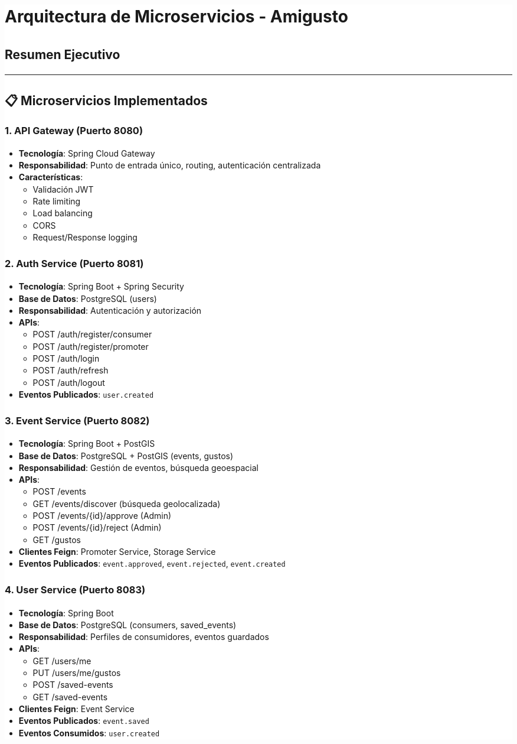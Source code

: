 # Arquitectura de Microservicios - Amigusto
## Resumen Ejecutivo

---

## 📋 Microservicios Implementados

### 1. **API Gateway** (Puerto 8080)
- **Tecnología**: Spring Cloud Gateway
- **Responsabilidad**: Punto de entrada único, routing, autenticación centralizada
- **Características**:
  - Validación JWT
  - Rate limiting
  - Load balancing
  - CORS
  - Request/Response logging

### 2. **Auth Service** (Puerto 8081)
- **Tecnología**: Spring Boot + Spring Security
- **Base de Datos**: PostgreSQL (users)
- **Responsabilidad**: Autenticación y autorización
- **APIs**:
  - POST /auth/register/consumer
  - POST /auth/register/promoter
  - POST /auth/login
  - POST /auth/refresh
  - POST /auth/logout
- **Eventos Publicados**: `user.created`

### 3. **Event Service** (Puerto 8082)
- **Tecnología**: Spring Boot + PostGIS
- **Base de Datos**: PostgreSQL + PostGIS (events, gustos)
- **Responsabilidad**: Gestión de eventos, búsqueda geoespacial
- **APIs**:
  - POST /events
  - GET /events/discover (búsqueda geolocalizada)
  - POST /events/{id}/approve (Admin)
  - POST /events/{id}/reject (Admin)
  - GET /gustos
- **Clientes Feign**: Promoter Service, Storage Service
- **Eventos Publicados**: `event.approved`, `event.rejected`, `event.created`

### 4. **User Service** (Puerto 8083)
- **Tecnología**: Spring Boot
- **Base de Datos**: PostgreSQL (consumers, saved_events)
- **Responsabilidad**: Perfiles de consumidores, eventos guardados
- **APIs**:
  - GET /users/me
  - PUT /users/me/gustos
  - POST /saved-events
  - GET /saved-events
- **Clientes Feign**: Event Service
- **Eventos Publicados**: `event.saved`
- **Eventos Consumidos**: `user.created`
